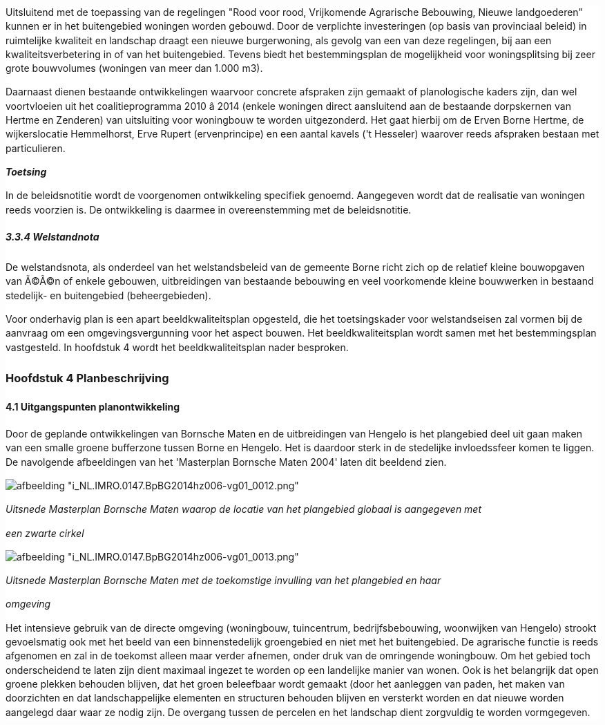 Uitsluitend met de toepassing van de regelingen "Rood voor rood, Vrijkomende Agrarische Bebouwing, Nieuwe landgoederen" kunnen er in het buitengebied woningen worden gebouwd. Door de verplichte investeringen (op basis van provinciaal beleid) in ruimtelijke kwaliteit en landschap draagt een nieuwe burgerwoning, als gevolg van een van deze regelingen, bij aan een kwaliteitsverbetering in of van het buitengebied. Tevens biedt het bestemmingsplan de mogelijkheid voor woningsplitsing bij zeer grote bouwvolumes (woningen van meer dan 1\.000 m3).

Daarnaast dienen bestaande ontwikkelingen waarvoor concrete afspraken zijn gemaakt of planologische kaders zijn, dan wel voortvloeien uit het coalitieprogramma 2010 â 2014 (enkele woningen direct aansluitend aan de bestaande dorpskernen van Hertme en Zenderen) van uitsluiting voor woningbouw te worden uitgezonderd. Het gaat hierbij om de Erven Borne Hertme, de wijkerslocatie Hemmelhorst, Erve Rupert (ervenprincipe) en een aantal kavels ('t Hesseler) waarover reeds afspraken bestaan met particulieren.

***Toetsing***

In de beleidsnotitie wordt de voorgenomen ontwikkeling specifiek genoemd. Aangegeven wordt dat de realisatie van woningen reeds voorzien is. De ontwikkeling is daarmee in overeenstemming met de beleidsnotitie.

##### 3\.3\.4 Welstandnota

De welstandsnota, als onderdeel van het welstandsbeleid van de gemeente Borne richt zich op de relatief kleine bouwopgaven van Ã©Ã©n of enkele gebouwen, uitbreidingen van bestaande bebouwing en veel voorkomende kleine bouwwerken in bestaand stedelijk\- en buitengebied (beheergebieden).

Voor onderhavig plan is een apart beeldkwaliteitsplan opgesteld, die het toetsingskader voor welstandseisen zal vormen bij de aanvraag om een omgevingsvergunning voor het aspect bouwen. Het beeldkwaliteitsplan wordt samen met het bestemmingsplan vastgesteld. In hoofdstuk 4 wordt het beeldkwaliteitsplan nader besproken.

### Hoofdstuk 4 Planbeschrijving

#### 4\.1 Uitgangspunten planontwikkeling

Door de geplande ontwikkelingen van Bornsche Maten en de uitbreidingen van Hengelo is het plangebied deel uit gaan maken van een smalle groene bufferzone tussen Borne en Hengelo. Het is daardoor sterk in de stedelijke invloedssfeer komen te liggen. De navolgende afbeeldingen van het 'Masterplan Bornsche Maten 2004' laten dit beeldend zien.

![afbeelding "i_NL.IMRO.0147.BpBG2014hz006-vg01_0012.png"](i_NL.IMRO.0147.BpBG2014hz006-vg01_0012.png)

*Uitsnede Masterplan Bornsche Maten waarop de locatie van het plangebied globaal is aangegeven met*

*een zwarte cirkel*

![afbeelding "i_NL.IMRO.0147.BpBG2014hz006-vg01_0013.png"](i_NL.IMRO.0147.BpBG2014hz006-vg01_0013.png)

*Uitsnede Masterplan Bornsche Maten met de toekomstige invulling van het plangebied en haar*

*omgeving*

Het intensieve gebruik van de directe omgeving (woningbouw, tuincentrum, bedrijfsbebouwing, woonwijken van Hengelo) strookt gevoelsmatig ook met het beeld van een binnenstedelijk groengebied en niet met het buitengebied. De agrarische functie is reeds afgenomen en zal in de toekomst alleen maar verder afnemen, onder druk van de omringende woningbouw. Om het gebied toch onderscheidend te laten zijn dient maximaal ingezet te worden op een landelijke manier van wonen. Ook is het belangrijk dat open groene plekken behouden blijven, dat het groen beleefbaar wordt gemaakt (door het aanleggen van paden, het maken van doorzichten en dat landschappelijke elementen en structuren behouden blijven en versterkt worden en dat nieuwe worden aangelegd daar waar ze nodig zijn. De overgang tussen de percelen en het landschap dient zorgvuldig te worden vormgegeven.
